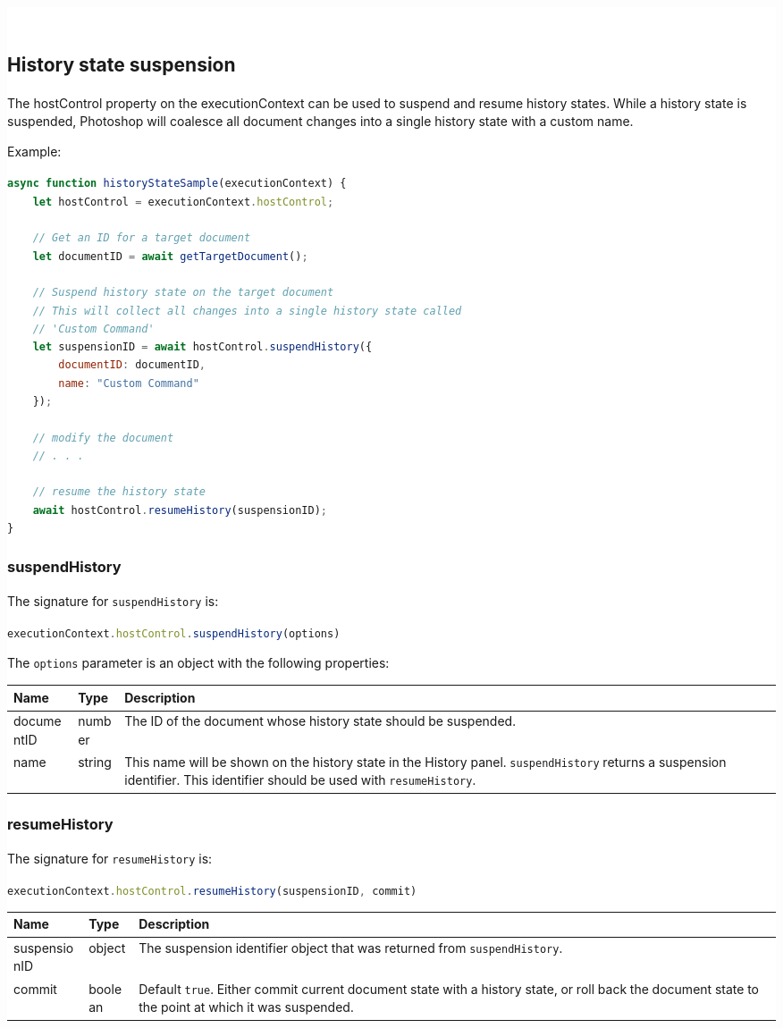 <br />

## History state suspension
The hostControl property on the executionContext can be used to suspend and resume history states. While a history state is suspended, Photoshop will coalesce all document changes into a single history state with a custom name.

Example:
```javascript
async function historyStateSample(executionContext) {
    let hostControl = executionContext.hostControl;

    // Get an ID for a target document
    let documentID = await getTargetDocument();

    // Suspend history state on the target document
    // This will collect all changes into a single history state called
    // 'Custom Command'
    let suspensionID = await hostControl.suspendHistory({
        documentID: documentID,
        name: "Custom Command"
    });

    // modify the document
    // . . .

    // resume the history state
    await hostControl.resumeHistory(suspensionID);
}
```

### suspendHistory
The signature for `suspendHistory` is:
```javascript
executionContext.hostControl.suspendHistory(options)
```
The `options` parameter is an object with the following properties:

| Name | Type | Description |
| :--------- | :------ | :---------- |
| documentID | number | The ID of the document whose history state should be suspended. |
| name | string | This name will be shown on the history state in the History panel. `suspendHistory` returns a suspension identifier. This identifier should be used with `resumeHistory`. |

### resumeHistory
The signature for `resumeHistory` is:
```javascript
executionContext.hostControl.resumeHistory(suspensionID, commit)
```
| Name | Type | Description |
| :--------- | :------ | :---------- |
| suspensionID | object | The suspension identifier object that was returned from `suspendHistory`. |
| commit | boolean | Default `true`.  Either commit current document state with a history state, or roll back the document state to the point at which it was suspended. |
